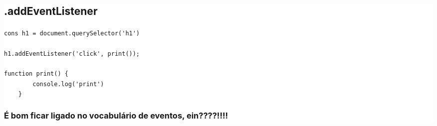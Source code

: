 ## .addEventListener

    cons h1 = document.querySelector('h1')

    h1.addEventListener('click', print());

    function print() {
            console.log('print')
        }

### É bom ficar ligado no vocabulário de eventos, ein????!!!!

